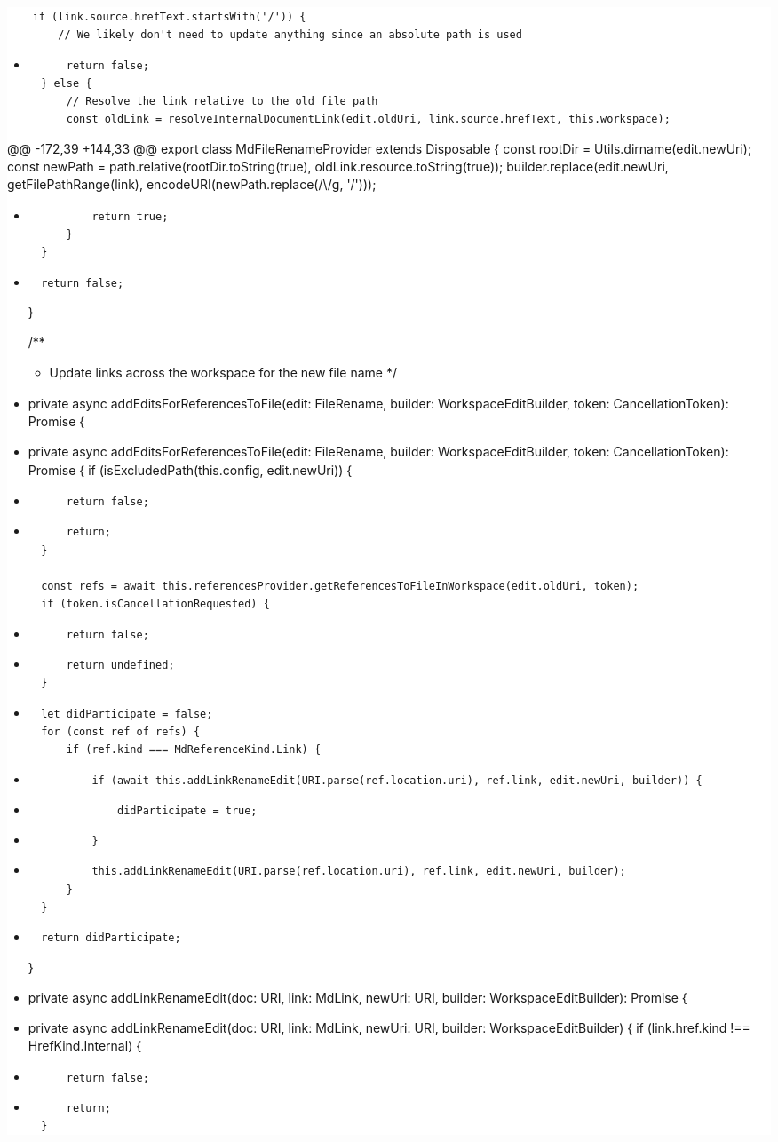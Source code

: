 		if (link.source.hrefText.startsWith('/')) {
 			// We likely don't need to update anything since an absolute path is used
-			return false;
 		} else {
 			// Resolve the link relative to the old file path
 			const oldLink = resolveInternalDocumentLink(edit.oldUri, link.source.hrefText, this.workspace);
@@ -172,39 +144,33 @@ export class MdFileRenameProvider extends Disposable {
 				const rootDir = Utils.dirname(edit.newUri);
 				const newPath = path.relative(rootDir.toString(true), oldLink.resource.toString(true));
 				builder.replace(edit.newUri, getFilePathRange(link), encodeURI(newPath.replace(/\\/g, '/')));
-				return true;
 			}
 		}
-		return false;
 	}
 
 	/**
 	 * Update links across the workspace for the new file name
 	 */
-	private async addEditsForReferencesToFile(edit: FileRename, builder: WorkspaceEditBuilder, token: CancellationToken): Promise<boolean> {
+	private async addEditsForReferencesToFile(edit: FileRename, builder: WorkspaceEditBuilder, token: CancellationToken): Promise<void> {
 		if (isExcludedPath(this.config, edit.newUri)) {
-			return false;
+			return;
 		}
 
 		const refs = await this.referencesProvider.getReferencesToFileInWorkspace(edit.oldUri, token);
 		if (token.isCancellationRequested) {
-			return false;
+			return undefined;
 		}
 
-		let didParticipate = false;
 		for (const ref of refs) {
 			if (ref.kind === MdReferenceKind.Link) {
-				if (await this.addLinkRenameEdit(URI.parse(ref.location.uri), ref.link, edit.newUri, builder)) {
-					didParticipate = true;
-				}
+				this.addLinkRenameEdit(URI.parse(ref.location.uri), ref.link, edit.newUri, builder);
 			}
 		}
-		return didParticipate;
 	}
 
-	private async addLinkRenameEdit(doc: URI, link: MdLink, newUri: URI, builder: WorkspaceEditBuilder): Promise<boolean> {
+	private async addLinkRenameEdit(doc: URI, link: MdLink, newUri: URI, builder: WorkspaceEditBuilder) {
 		if (link.href.kind !== HrefKind.Internal) {
-			return false;
+			return;
 		}
 
